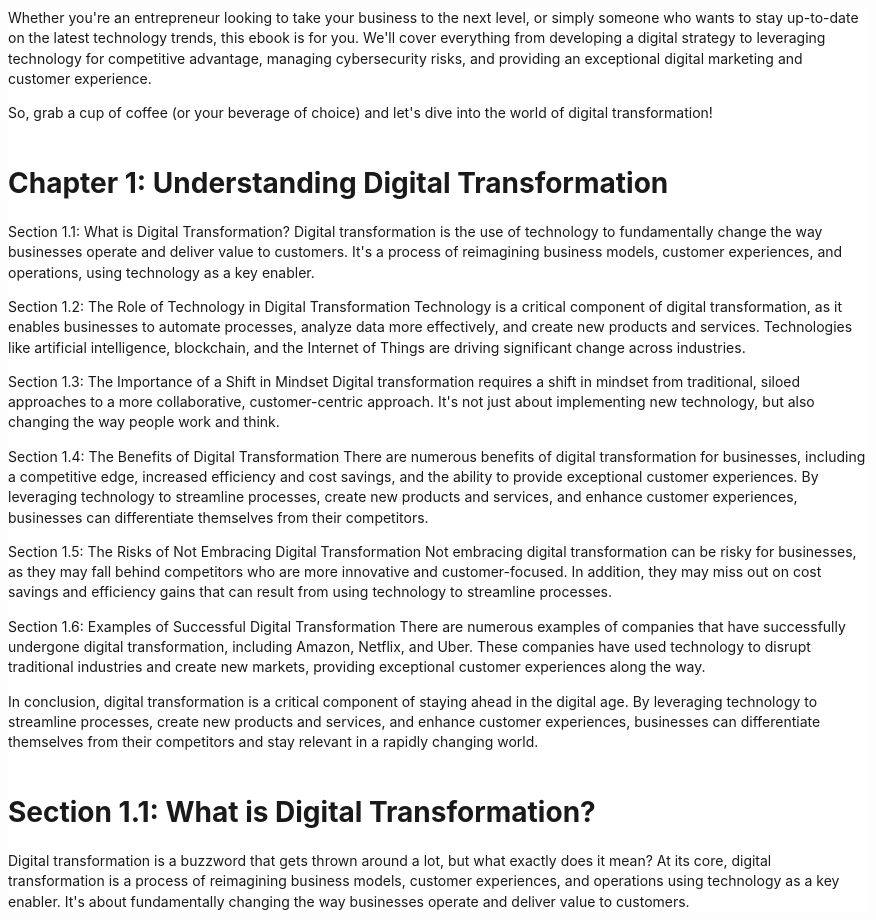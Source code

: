 Whether you're an entrepreneur looking to take your business to the next level, or simply someone who wants to stay up-to-date on the latest technology trends, this ebook is for you. We'll cover everything from developing a digital strategy to leveraging technology for competitive advantage, managing cybersecurity risks, and providing an exceptional digital marketing and customer experience.

So, grab a cup of coffee (or your beverage of choice) and let's dive into the world of digital transformation!

# Chapter 1: Understanding Digital Transformation


Section 1.1: What is Digital Transformation?
Digital transformation is the use of technology to fundamentally change the way businesses operate and deliver value to customers. It's a process of reimagining business models, customer experiences, and operations, using technology as a key enabler.

Section 1.2: The Role of Technology in Digital Transformation
Technology is a critical component of digital transformation, as it enables businesses to automate processes, analyze data more effectively, and create new products and services. Technologies like artificial intelligence, blockchain, and the Internet of Things are driving significant change across industries.

Section 1.3: The Importance of a Shift in Mindset
Digital transformation requires a shift in mindset from traditional, siloed approaches to a more collaborative, customer-centric approach. It's not just about implementing new technology, but also changing the way people work and think.

Section 1.4: The Benefits of Digital Transformation
There are numerous benefits of digital transformation for businesses, including a competitive edge, increased efficiency and cost savings, and the ability to provide exceptional customer experiences. By leveraging technology to streamline processes, create new products and services, and enhance customer experiences, businesses can differentiate themselves from their competitors.

Section 1.5: The Risks of Not Embracing Digital Transformation
Not embracing digital transformation can be risky for businesses, as they may fall behind competitors who are more innovative and customer-focused. In addition, they may miss out on cost savings and efficiency gains that can result from using technology to streamline processes.

Section 1.6: Examples of Successful Digital Transformation
There are numerous examples of companies that have successfully undergone digital transformation, including Amazon, Netflix, and Uber. These companies have used technology to disrupt traditional industries and create new markets, providing exceptional customer experiences along the way.

In conclusion, digital transformation is a critical component of staying ahead in the digital age. By leveraging technology to streamline processes, create new products and services, and enhance customer experiences, businesses can differentiate themselves from their competitors and stay relevant in a rapidly changing world.

# Section 1.1: What is Digital Transformation?

Digital transformation is a buzzword that gets thrown around a lot, but what exactly does it mean? At its core, digital transformation is a process of reimagining business models, customer experiences, and operations using technology as a key enabler. It's about fundamentally changing the way businesses operate and deliver value to customers.
